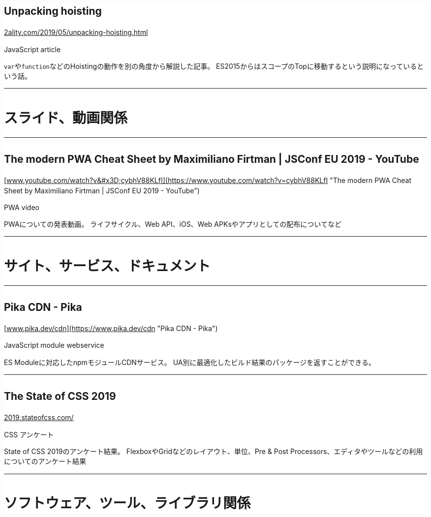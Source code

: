 ## Unpacking hoisting
[2ality.com/2019/05/unpacking-hoisting.html](http://2ality.com/2019/05/unpacking-hoisting.html "Unpacking hoisting")
<p class="jser-tags jser-tag-icon"><span class="jser-tag">JavaScript</span> <span class="jser-tag">article</span></p>

`var`や`function`などのHoistingの動作を別の角度から解説した記事。
ES2015からはスコープのTopに移動するという説明になっているという話。


----
<h1 class="site-genre">スライド、動画関係</h1>

----

## The modern PWA Cheat Sheet by Maximiliano Firtman | JSConf EU 2019 - YouTube
[www.youtube.com/watch?v&#x3D;cybhV88KLfI](https://www.youtube.com/watch?v=cybhV88KLfI "The modern PWA Cheat Sheet by Maximiliano Firtman | JSConf EU 2019 - YouTube")
<p class="jser-tags jser-tag-icon"><span class="jser-tag">PWA</span> <span class="jser-tag">video</span></p>

PWAについての発表動画。
ライフサイクル、Web API、iOS、Web APKsやアプリとしての配布についてなど


----
<h1 class="site-genre">サイト、サービス、ドキュメント</h1>

----

## Pika CDN - Pika
[www.pika.dev/cdn](https://www.pika.dev/cdn "Pika CDN - Pika")
<p class="jser-tags jser-tag-icon"><span class="jser-tag">JavaScript</span> <span class="jser-tag">module</span> <span class="jser-tag">webservice</span></p>

ES Moduleに対応したnpmモジュールCDNサービス。
UA別に最適化したビルド結果のパッケージを返すことができる。


----

## The State of CSS 2019
[2019.stateofcss.com/](https://2019.stateofcss.com/ "The State of CSS 2019")
<p class="jser-tags jser-tag-icon"><span class="jser-tag">CSS</span> <span class="jser-tag">アンケート</span></p>

State of CSS 2019のアンケート結果。
FlexboxやGridなどのレイアウト、単位、Pre & Post Processors、エディタやツールなどの利用についてのアンケート結果


----
<h1 class="site-genre">ソフトウェア、ツール、ライブラリ関係</h1>
